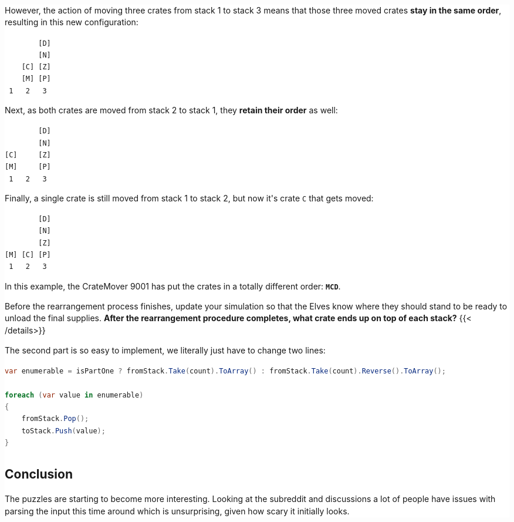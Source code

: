 However, the action of moving three crates from stack 1 to stack 3 means that those three moved crates **stay in the same order**, resulting in this new configuration:

```text
        [D]
        [N]
    [C] [Z]
    [M] [P]
 1   2   3
```

Next, as both crates are moved from stack 2 to stack 1, they **retain their order** as well:

```text
        [D]
        [N]
[C]     [Z]
[M]     [P]
 1   2   3
```

Finally, a single crate is still moved from stack 1 to stack 2, but now it's crate `C` that gets moved:

```text
        [D]
        [N]
        [Z]
[M] [C] [P]
 1   2   3
```

In this example, the CrateMover 9001 has put the crates in a totally different order: **`MCD`**.

Before the rearrangement process finishes, update your simulation so that the Elves know where they should stand to be ready to unload the final supplies. **After the rearrangement procedure completes, what crate ends up on top of each stack?**
{{< /details>}}

The second part is so easy to implement, we literally just have to change two lines:

```csharp
var enumerable = isPartOne ? fromStack.Take(count).ToArray() : fromStack.Take(count).Reverse().ToArray();

foreach (var value in enumerable)
{
    fromStack.Pop();
    toStack.Push(value);
}
```

## Conclusion

The puzzles are starting to become more interesting. Looking at the subreddit and discussions a lot of people have issues with parsing the input this time around which is unsurprising, given how scary it initially looks.
